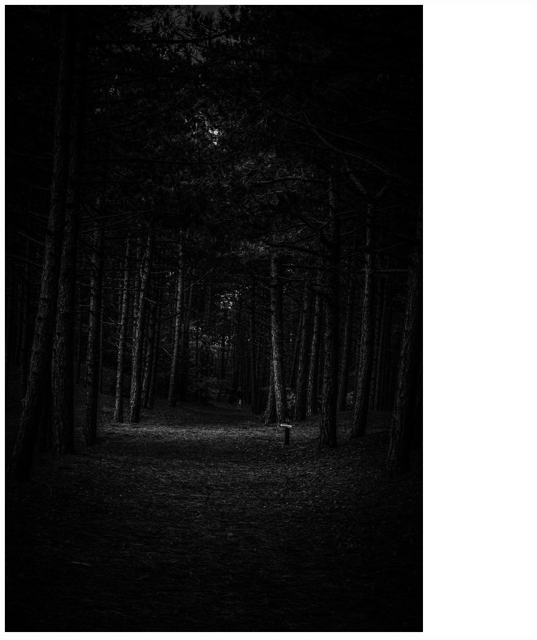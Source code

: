 [![956c6c876e8c9738_sven-brandsma-ZvO9hqVE62s-unsplash.jpg](/desktop/forests/956c6c876e8c9738_sven-brandsma-ZvO9hqVE62s-unsplash.jpg "956c6c876e8c9738_sven-brandsma-ZvO9hqVE62s-unsplash.jpg")](https://raw.githubusercontent.com/buckmanc/wallpapers/main/desktop/forests/956c6c876e8c9738_sven-brandsma-ZvO9hqVE62s-unsplash.jpg)
